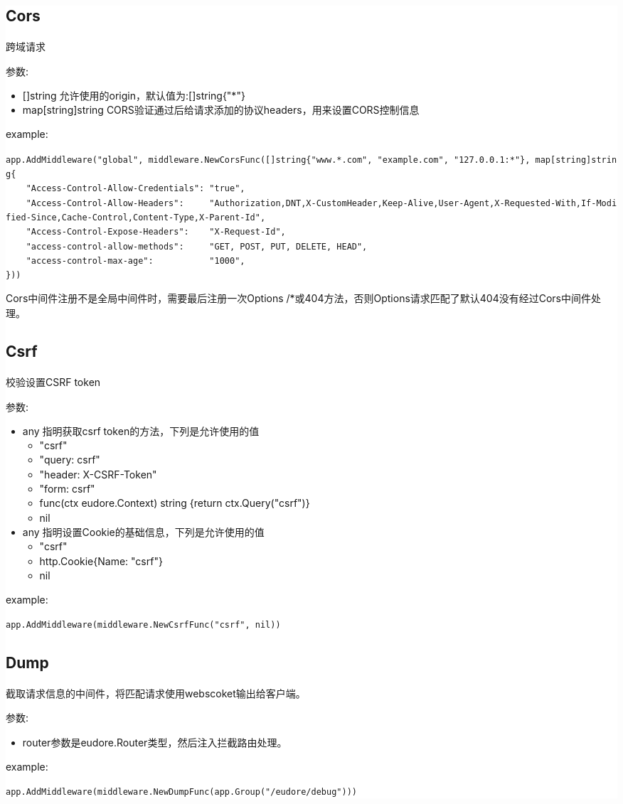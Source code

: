 ## Cors

跨域请求

参数:
- []string             允许使用的origin，默认值为:[]string{"*"}
- map[string]string    CORS验证通过后给请求添加的协议headers，用来设置CORS控制信息

example:
```
app.AddMiddleware("global", middleware.NewCorsFunc([]string{"www.*.com", "example.com", "127.0.0.1:*"}, map[string]string{
	"Access-Control-Allow-Credentials": "true",
	"Access-Control-Allow-Headers":     "Authorization,DNT,X-CustomHeader,Keep-Alive,User-Agent,X-Requested-With,If-Modified-Since,Cache-Control,Content-Type,X-Parent-Id",
	"Access-Control-Expose-Headers":    "X-Request-Id",
	"access-control-allow-methods":     "GET, POST, PUT, DELETE, HEAD",
	"access-control-max-age":           "1000",
}))
```

Cors中间件注册不是全局中间件时，需要最后注册一次Options /\*或404方法，否则Options请求匹配了默认404没有经过Cors中间件处理。

## Csrf

校验设置CSRF token

参数:
- any    指明获取csrf token的方法，下列是允许使用的值
	- "csrf"
	- "query: csrf"
	- "header: X-CSRF-Token"
	- "form: csrf"
	- func(ctx eudore.Context) string {return ctx.Query("csrf")}
	- nil
- any    指明设置Cookie的基础信息，下列是允许使用的值
	- "csrf"
	- http.Cookie{Name: "csrf"}
	- nil

example:

`app.AddMiddleware(middleware.NewCsrfFunc("csrf", nil))`

## Dump

截取请求信息的中间件，将匹配请求使用webscoket输出给客户端。

参数:
- router参数是eudore.Router类型，然后注入拦截路由处理。

example:

`app.AddMiddleware(middleware.NewDumpFunc(app.Group("/eudore/debug")))`
